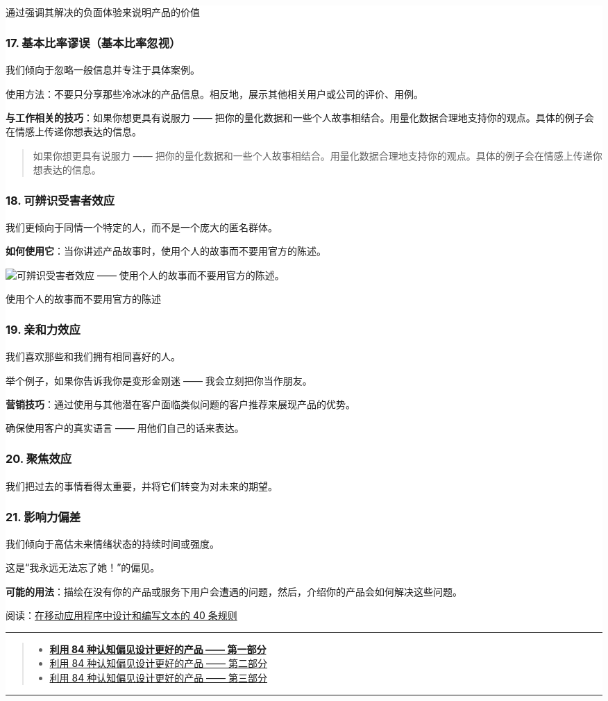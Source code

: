 通过强调其解决的负面体验来说明产品的价值

### 17. 基本比率谬误（基本比率忽视）

我们倾向于忽略一般信息并专注于具体案例。

使用方法：不要只分享那些冷冰冰的产品信息。相反地，展示其他相关用户或公司的评价、用例。

**与工作相关的技巧**：如果你想更具有说服力 —— 把你的量化数据和一些个人故事相结合。用量化数据合理地支持你的观点。具体的例子会在情感上传递你想表达的信息。

> 如果你想更具有说服力 —— 把你的量化数据和一些个人故事相结合。用量化数据合理地支持你的观点。具体的例子会在情感上传递你想表达的信息。

### 18. 可辨识受害者效应

我们更倾向于同情一个特定的人，而不是一个庞大的匿名群体。

**如何使用它**：当你讲述产品故事时，使用个人的故事而不要用官方的陈述。

![可辨识受害者效应 —— 使用个人的故事而不要用官方的陈述。](https://alexdenk.eu/blogtouch?id=1NZQMHBv_55MqCmi9ggDqCaLkDd31umgW "可辨识受害者效应 —— 使用个人的故事而不要用官方的陈述。")

使用个人的故事而不要用官方的陈述

### 19. 亲和力效应

我们喜欢那些和我们拥有相同喜好的人。

举个例子，如果你告诉我你是变形金刚迷 —— 我会立刻把你当作朋友。

**营销技巧**：通过使用与其他潜在客户面临类似问题的客户推荐来展现产品的优势。

确保使用客户的真实语言 —— 用他们自己的话来表达。

### 20. 聚焦效应

我们把过去的事情看得太重要，并将它们转变为对未来的期望。

### 21. 影响力偏差

我们倾向于高估未来情绪状态的持续时间或强度。

这是“我永远无法忘了她！”的偏见。

**可能的用法**：描绘在没有你的产品或服务下用户会遭遇的问题，然后，介绍你的产品会如何解决这些问题。

阅读：[在移动应用程序中设计和编写文本的 40 条规则](https://www.mobilespoon.net/2018/11/ux-writing-comprehensive-guide-for.html)

---

> * **[利用 84 种认知偏见设计更好的产品 —— 第一部分](https://github.com/xitu/gold-miner/blob/master/TODO1/collection-cognitive-biases-how-to-use-1.md)**
> * [利用 84 种认知偏见设计更好的产品 —— 第二部分](https://github.com/xitu/gold-miner/blob/master/TODO1/collection-cognitive-biases-how-to-use-2.md)
> * [利用 84 种认知偏见设计更好的产品 —— 第三部分](https://github.com/xitu/gold-miner/blob/master/TODO1/collection-cognitive-biases-how-to-use-3.md)

---

